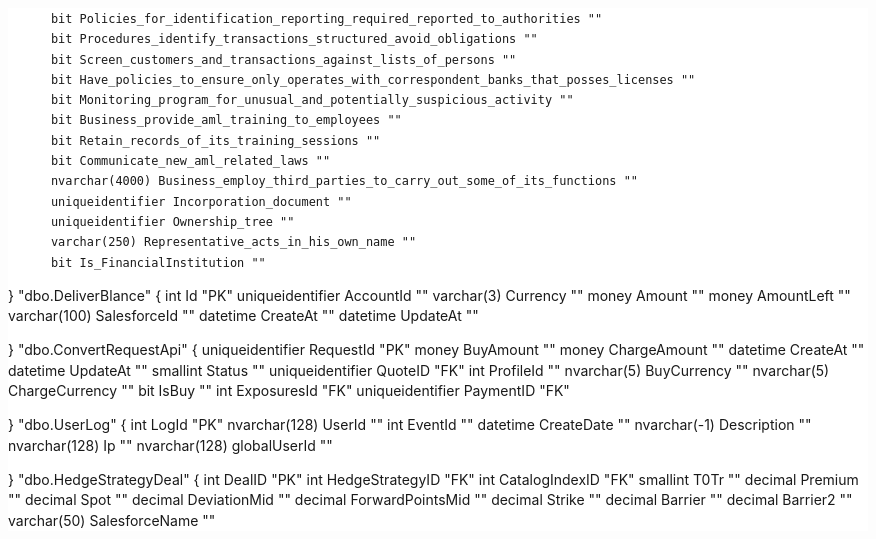           bit Policies_for_identification_reporting_required_reported_to_authorities ""
          bit Procedures_identify_transactions_structured_avoid_obligations ""
          bit Screen_customers_and_transactions_against_lists_of_persons ""
          bit Have_policies_to_ensure_only_operates_with_correspondent_banks_that_posses_licenses ""
          bit Monitoring_program_for_unusual_and_potentially_suspicious_activity ""
          bit Business_provide_aml_training_to_employees ""
          bit Retain_records_of_its_training_sessions ""
          bit Communicate_new_aml_related_laws ""
          nvarchar(4000) Business_employ_third_parties_to_carry_out_some_of_its_functions ""
          uniqueidentifier Incorporation_document ""
          uniqueidentifier Ownership_tree ""
          varchar(250) Representative_acts_in_his_own_name ""
          bit Is_FinancialInstitution ""
          
}
"dbo.DeliverBlance" {
    int Id "PK"
          uniqueidentifier AccountId ""
          varchar(3) Currency ""
          money Amount ""
          money AmountLeft ""
          varchar(100) SalesforceId ""
          datetime CreateAt ""
          datetime UpdateAt ""
          
}
"dbo.ConvertRequestApi" {
    uniqueidentifier RequestId "PK"
          money BuyAmount ""
          money ChargeAmount ""
          datetime CreateAt ""
          datetime UpdateAt ""
          smallint Status ""
          uniqueidentifier QuoteID "FK"
          int ProfileId ""
          nvarchar(5) BuyCurrency ""
          nvarchar(5) ChargeCurrency ""
          bit IsBuy ""
          int ExposuresId "FK"
          uniqueidentifier PaymentID "FK"
          
}
"dbo.UserLog" {
    int LogId "PK"
          nvarchar(128) UserId ""
          int EventId ""
          datetime CreateDate ""
          nvarchar(-1) Description ""
          nvarchar(128) Ip ""
          nvarchar(128) globalUserId ""
          
}
"dbo.HedgeStrategyDeal" {
    int DealID "PK"
          int HedgeStrategyID "FK"
          int CatalogIndexID "FK"
          smallint T0Tr ""
          decimal Premium ""
          decimal Spot ""
          decimal DeviationMid ""
          decimal ForwardPointsMid ""
          decimal Strike ""
          decimal Barrier ""
          decimal Barrier2 ""
          varchar(50) SalesforceName ""